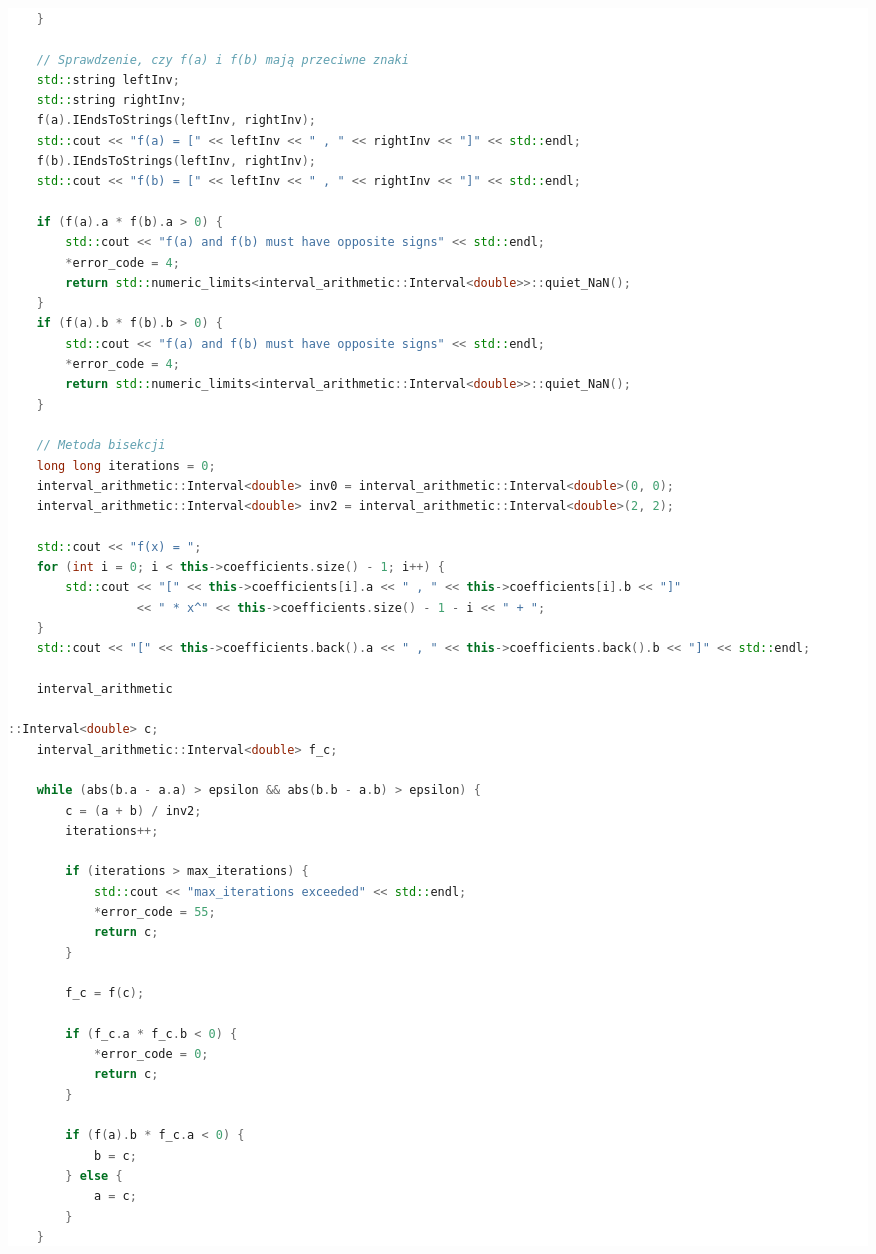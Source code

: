 ```cpp
    }

    // Sprawdzenie, czy f(a) i f(b) mają przeciwne znaki
    std::string leftInv;
    std::string rightInv;
    f(a).IEndsToStrings(leftInv, rightInv);
    std::cout << "f(a) = [" << leftInv << " , " << rightInv << "]" << std::endl;
    f(b).IEndsToStrings(leftInv, rightInv);
    std::cout << "f(b) = [" << leftInv << " , " << rightInv << "]" << std::endl;

    if (f(a).a * f(b).a > 0) {
        std::cout << "f(a) and f(b) must have opposite signs" << std::endl;
        *error_code = 4;
        return std::numeric_limits<interval_arithmetic::Interval<double>>::quiet_NaN();
    }
    if (f(a).b * f(b).b > 0) {
        std::cout << "f(a) and f(b) must have opposite signs" << std::endl;
        *error_code = 4;
        return std::numeric_limits<interval_arithmetic::Interval<double>>::quiet_NaN();
    }

    // Metoda bisekcji
    long long iterations = 0;
    interval_arithmetic::Interval<double> inv0 = interval_arithmetic::Interval<double>(0, 0);
    interval_arithmetic::Interval<double> inv2 = interval_arithmetic::Interval<double>(2, 2);

    std::cout << "f(x) = ";
    for (int i = 0; i < this->coefficients.size() - 1; i++) {
        std::cout << "[" << this->coefficients[i].a << " , " << this->coefficients[i].b << "]"
                  << " * x^" << this->coefficients.size() - 1 - i << " + ";
    }
    std::cout << "[" << this->coefficients.back().a << " , " << this->coefficients.back().b << "]" << std::endl;

    interval_arithmetic

::Interval<double> c;
    interval_arithmetic::Interval<double> f_c;

    while (abs(b.a - a.a) > epsilon && abs(b.b - a.b) > epsilon) {
        c = (a + b) / inv2;
        iterations++;

        if (iterations > max_iterations) {
            std::cout << "max_iterations exceeded" << std::endl;
            *error_code = 55;
            return c;
        }

        f_c = f(c);

        if (f_c.a * f_c.b < 0) {
            *error_code = 0;
            return c;
        }

        if (f(a).b * f_c.a < 0) {
            b = c;
        } else {
            a = c;
        }
    }

```